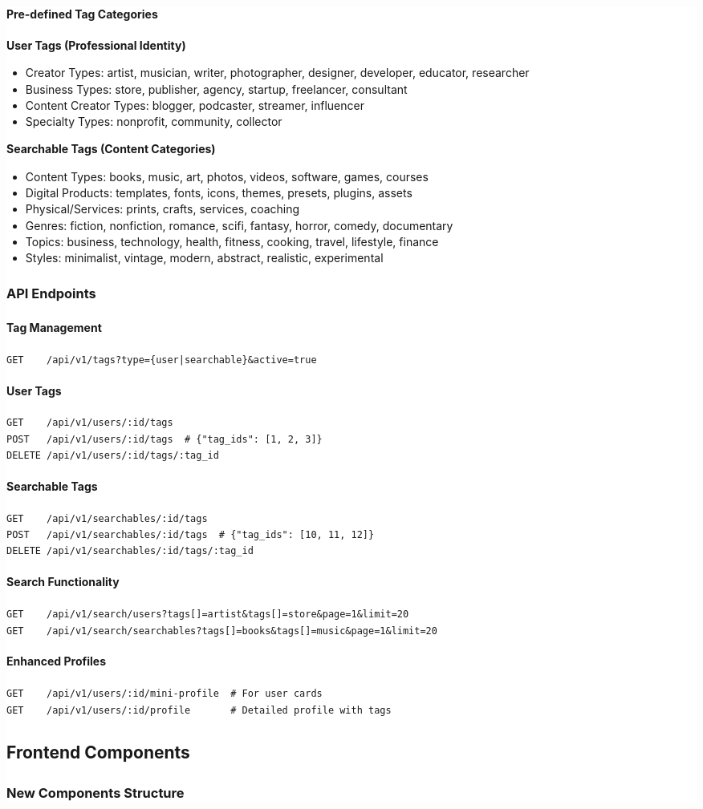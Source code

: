 #### Pre-defined Tag Categories

**User Tags (Professional Identity)**
- Creator Types: artist, musician, writer, photographer, designer, developer, educator, researcher
- Business Types: store, publisher, agency, startup, freelancer, consultant
- Content Creator Types: blogger, podcaster, streamer, influencer
- Specialty Types: nonprofit, community, collector

**Searchable Tags (Content Categories)**
- Content Types: books, music, art, photos, videos, software, games, courses
- Digital Products: templates, fonts, icons, themes, presets, plugins, assets
- Physical/Services: prints, crafts, services, coaching
- Genres: fiction, nonfiction, romance, scifi, fantasy, horror, comedy, documentary
- Topics: business, technology, health, fitness, cooking, travel, lifestyle, finance
- Styles: minimalist, vintage, modern, abstract, realistic, experimental

### API Endpoints

#### Tag Management
```
GET    /api/v1/tags?type={user|searchable}&active=true
```

#### User Tags
```
GET    /api/v1/users/:id/tags
POST   /api/v1/users/:id/tags  # {"tag_ids": [1, 2, 3]}
DELETE /api/v1/users/:id/tags/:tag_id
```

#### Searchable Tags
```
GET    /api/v1/searchables/:id/tags
POST   /api/v1/searchables/:id/tags  # {"tag_ids": [10, 11, 12]}
DELETE /api/v1/searchables/:id/tags/:tag_id
```

#### Search Functionality
```
GET    /api/v1/search/users?tags[]=artist&tags[]=store&page=1&limit=20
GET    /api/v1/search/searchables?tags[]=books&tags[]=music&page=1&limit=20
```

#### Enhanced Profiles
```
GET    /api/v1/users/:id/mini-profile  # For user cards
GET    /api/v1/users/:id/profile       # Detailed profile with tags
```

## Frontend Components

### New Components Structure
